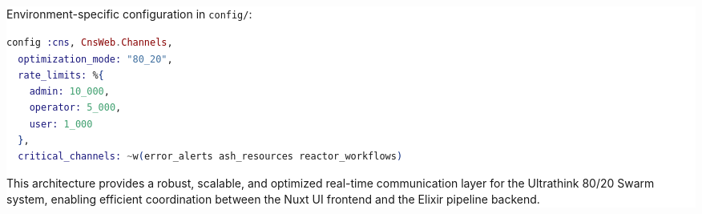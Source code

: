 Environment-specific configuration in `config/`:

```elixir
config :cns, CnsWeb.Channels,
  optimization_mode: "80_20",
  rate_limits: %{
    admin: 10_000,
    operator: 5_000,
    user: 1_000
  },
  critical_channels: ~w(error_alerts ash_resources reactor_workflows)
```

This architecture provides a robust, scalable, and optimized real-time communication layer for the Ultrathink 80/20 Swarm system, enabling efficient coordination between the Nuxt UI frontend and the Elixir pipeline backend.